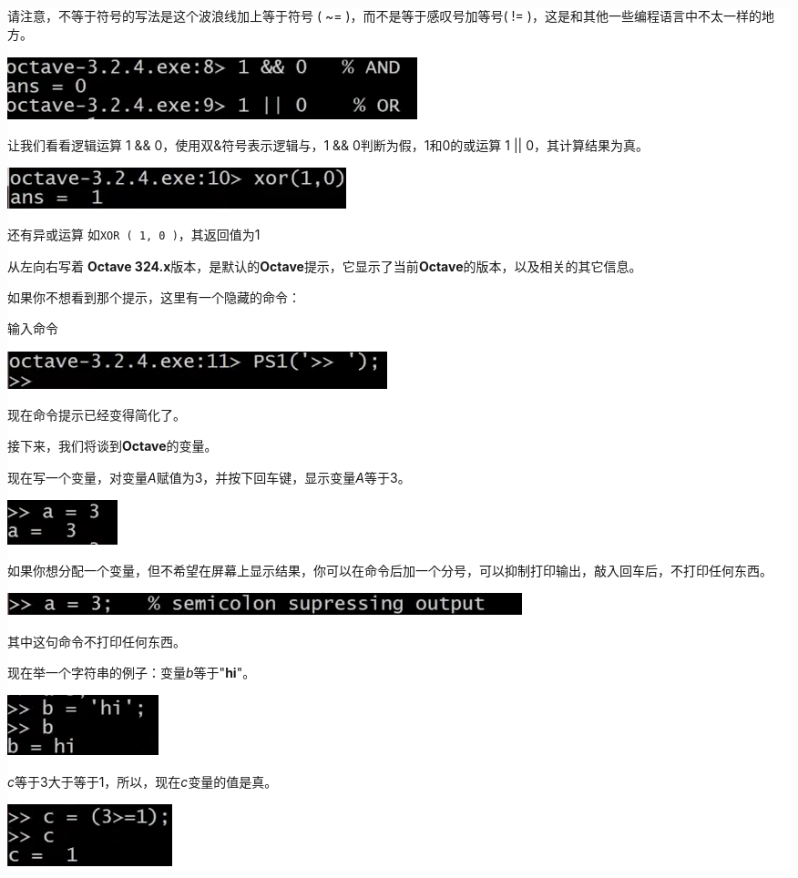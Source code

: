 请注意，不等于符号的写法是这个波浪线加上等于符号 ( \~= )，而不是等于感叹号加等号( != )，这是和其他一些编程语言中不太一样的地方。

![](assets/126b2a5c4b5bfb24e5c21cd080159530.png)

让我们看看逻辑运算 1 && 0，使用双&符号表示逻辑与，1 && 0判断为假，1和0的或运算 1 \|\| 0，其计算结果为真。

![](assets/fec0936e2a78c0fe8c9e3ed107614a31.png)

还有异或运算 如`XOR ( 1, 0 )`，其返回值为1

从左向右写着 **Octave 324.x**版本，是默认的**Octave**提示，它显示了当前**Octave**的版本，以及相关的其它信息。

如果你不想看到那个提示，这里有一个隐藏的命令：

输入命令

![](assets/8d63fe546c12a7e9eb658118d76288f7.png)

现在命令提示已经变得简化了。

接下来，我们将谈到**Octave**的变量。

现在写一个变量，对变量$A$赋值为3，并按下回车键，显示变量$A$等于3。

![](assets/a537df35ccc9ff83a3c7518362e2f729.png)

如果你想分配一个变量，但不希望在屏幕上显示结果，你可以在命令后加一个分号，可以抑制打印输出，敲入回车后，不打印任何东西。

![](assets/c11786828c587189891a9ef02f041ab7.png)

其中这句命令不打印任何东西。

现在举一个字符串的例子：变量$b$等于"**hi**"。

![](assets/4b67374499c0d38ed8670ba74ff892d0.png)

$c$等于3大于等于1，所以，现在$c$变量的值是真。

![](assets/acedf91b6b39d551e62a89f2e0955628.png)
